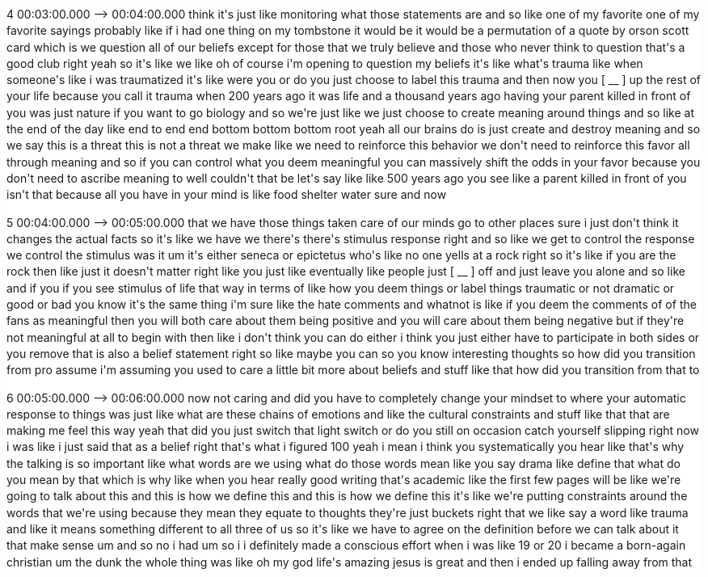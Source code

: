 4 00:03:00.000 --\> 00:04:00.000 think it's just like monitoring what
those statements are and so like one of my favorite one of my favorite
sayings probably like if i had one thing on my tombstone it would be it
would be a permutation of a quote by orson scott card which is we
question all of our beliefs except for those that we truly believe and
those who never think to question that's a good club right yeah so it's
like we like oh of course i'm opening to question my beliefs it's like
what's trauma like when someone's like i was traumatized it's like were
you or do you just choose to label this trauma and then now you \[ \_\_
\] up the rest of your life because you call it trauma when 200 years
ago it was life and a thousand years ago having your parent killed in
front of you was just nature if you want to go biology and so we're just
like we just choose to create meaning around things and so like at the
end of the day like end to end end bottom bottom bottom root yeah all
our brains do is just create and destroy meaning and so we say this is a
threat this is not a threat we make like we need to reinforce this
behavior we don't need to reinforce this favor all through meaning and
so if you can control what you deem meaningful you can massively shift
the odds in your favor because you don't need to ascribe meaning to well
couldn't that be let's say like like 500 years ago you see like a parent
killed in front of you isn't that because all you have in your mind is
like food shelter water sure and now

5 00:04:00.000 --\> 00:05:00.000 that we have those things taken care of
our minds go to other places sure i just don't think it changes the
actual facts so it's like we have we there's there's stimulus response
right and so like we get to control the response we control the stimulus
was it um it's either seneca or epictetus who's like no one yells at a
rock right so it's like if you are the rock then like just it doesn't
matter right like you just like eventually like people just \[ \_\_ \]
off and just leave you alone and so like and if you if you see stimulus
of life that way in terms of like how you deem things or label things
traumatic or not dramatic or good or bad you know it's the same thing
i'm sure like the hate comments and whatnot is like if you deem the
comments of of the fans as meaningful then you will both care about them
being positive and you will care about them being negative but if
they're not meaningful at all to begin with then like i don't think you
can do either i think you just either have to participate in both sides
or you remove that is also a belief statement right so like maybe you
can so you know interesting thoughts so how did you transition from pro
assume i'm assuming you used to care a little bit more about beliefs and
stuff like that how did you transition from that to

6 00:05:00.000 --\> 00:06:00.000 now not caring and did you have to
completely change your mindset to where your automatic response to
things was just like what are these chains of emotions and like the
cultural constraints and stuff like that that are making me feel this
way yeah that did you just switch that light switch or do you still on
occasion catch yourself slipping right now i was like i just said that
as a belief right that's what i figured 100 yeah i mean i think you
systematically you hear like that's why the talking is so important like
what words are we using what do those words mean like you say drama like
define that what do you mean by that which is why like when you hear
really good writing that's academic like the first few pages will be
like we're going to talk about this and this is how we define this and
this is how we define this it's like we're putting constraints around
the words that we're using because they mean they equate to thoughts
they're just buckets right that we like say a word like trauma and like
it means something different to all three of us so it's like we have to
agree on the definition before we can talk about it that make sense um
and so no i had um so i i definitely made a conscious effort when i was
like 19 or 20 i became a born-again christian um the dunk the whole
thing was like oh my god life's amazing jesus is great and then i ended
up falling away from that
